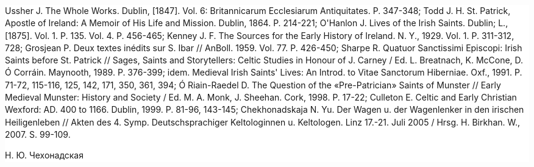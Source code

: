Ussher J. The Whole Works. Dublin, [1847]. Vol. 6: Britannicarum Ecclesiarum Antiquitates. P. 347-348; Todd J. H. St. Patrick, Apostle of Ireland: A Memoir of His Life and Mission. Dublin, 1864. P. 214-221; O'Hanlon J. Lives of the Irish Saints. Dublin; L., [1875]. Vol. 1. P. 135. Vol. 4. P. 456-465; Kenney J. F. The Sources for the Early History of Ireland. N. Y., 1929. Vol. 1. P. 311-312, 728; Grosjean P. Deux textes inédits sur S. Ibar // AnBoll. 1959. Vol. 77. P. 426-450; Sharpe R. Quatuor Sanctissimi Episcopi: Irish Saints before St. Patrick // Sages, Saints and Storytellers: Celtic Studies in Honour of J. Carney / Ed. L. Breatnach, K. McCone, D. Ó Corráin. Maynooth, 1989. P. 376-399; idem. Medieval Irish Saints' Lives: An Introd. to Vitae Sanctorum Hiberniae. Oxf., 1991. P. 71-72, 115-116, 125, 142, 171, 350, 361, 394; Ó Riain-Raedel D. The Question of the «Pre-Patrician» Saints of Munster // Early Medieval Munster: History and Society / Ed. M. A. Monk, J. Sheehan. Cork, 1998. P. 17-22; Culleton E. Celtic and Early Christian Wexford: AD. 400 to 1166. Dublin, 1999. P. 81-96, 143-145; Chekhonadskaja N. Yu. Der Wagen u. der Wagenlenker in den irischen Heiligenleben // Akten des 4. Symp. Deutschsprachiger Keltologinnen u. Keltologen. Linz 17.-21. Juli 2005 / Hrsg. H. Birkhan. W., 2007. S. 99-109.

Н. Ю. Чехонадская
